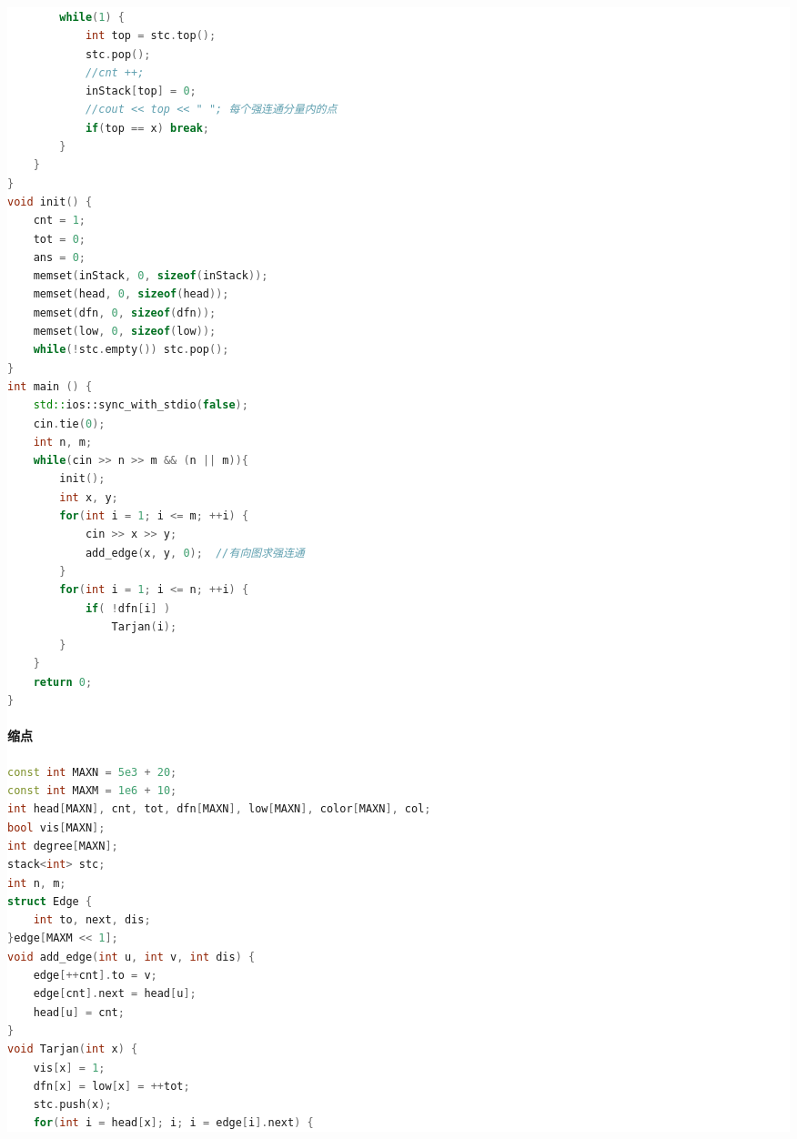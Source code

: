 ```c++
		while(1) {
			int top = stc.top();
			stc.pop();
			//cnt ++;
			inStack[top] = 0;
			//cout << top << " "; 每个强连通分量内的点 
			if(top == x) break;
		} 
	}
}
void init() {
	cnt = 1;
	tot = 0;
	ans = 0;
	memset(inStack, 0, sizeof(inStack));
	memset(head, 0, sizeof(head));
	memset(dfn, 0, sizeof(dfn));
	memset(low, 0, sizeof(low));
	while(!stc.empty()) stc.pop();
}
int main () {
	std::ios::sync_with_stdio(false);
	cin.tie(0);
	int n, m;
	while(cin >> n >> m && (n || m)){
		init();
		int x, y;
		for(int i = 1; i <= m; ++i) {
			cin >> x >> y;
			add_edge(x, y, 0);	//有向图求强连通 
		} 
		for(int i = 1; i <= n; ++i) {
			if( !dfn[i] )
				Tarjan(i);
		} 
	}
	return 0;
}
```



#### 缩点

```cpp
const int MAXN = 5e3 + 20;
const int MAXM = 1e6 + 10; 
int head[MAXN], cnt, tot, dfn[MAXN], low[MAXN], color[MAXN], col;
bool vis[MAXN];
int degree[MAXN];
stack<int> stc;
int n, m;
struct Edge {
	int to, next, dis;	
}edge[MAXM << 1];
void add_edge(int u, int v, int dis) {
	edge[++cnt].to = v;
	edge[cnt].next = head[u];
	head[u] = cnt; 
}
void Tarjan(int x) {
	vis[x] = 1;
	dfn[x] = low[x] = ++tot;
	stc.push(x);
	for(int i = head[x]; i; i = edge[i].next) {
```